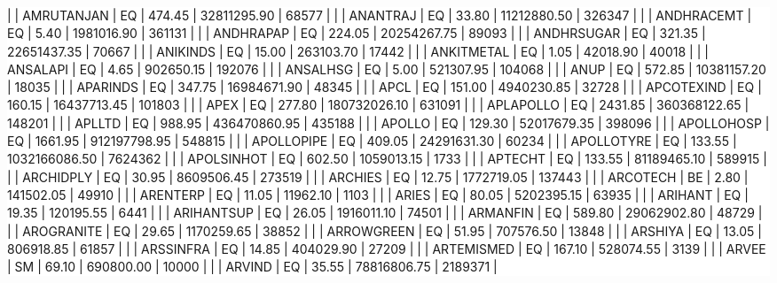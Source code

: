 |  | AMRUTANJAN | EQ | 474.45 | 32811295.90 | 68577 |
|  | ANANTRAJ | EQ | 33.80 | 11212880.50 | 326347 |
|  | ANDHRACEMT | EQ | 5.40 | 1981016.90 | 361131 |
|  | ANDHRAPAP | EQ | 224.05 | 20254267.75 | 89093 |
|  | ANDHRSUGAR | EQ | 321.35 | 22651437.35 | 70667 |
|  | ANIKINDS | EQ | 15.00 | 263103.70 | 17442 |
|  | ANKITMETAL | EQ | 1.05 | 42018.90 | 40018 |
|  | ANSALAPI | EQ | 4.65 | 902650.15 | 192076 |
|  | ANSALHSG | EQ | 5.00 | 521307.95 | 104068 |
|  | ANUP | EQ | 572.85 | 10381157.20 | 18035 |
|  | APARINDS | EQ | 347.75 | 16984671.90 | 48345 |
|  | APCL | EQ | 151.00 | 4940230.85 | 32728 |
|  | APCOTEXIND | EQ | 160.15 | 16437713.45 | 101803 |
|  | APEX | EQ | 277.80 | 180732026.10 | 631091 |
|  | APLAPOLLO | EQ | 2431.85 | 360368122.65 | 148201 |
|  | APLLTD | EQ | 988.95 | 436470860.95 | 435188 |
|  | APOLLO | EQ | 129.30 | 52017679.35 | 398096 |
|  | APOLLOHOSP | EQ | 1661.95 | 912197798.95 | 548815 |
|  | APOLLOPIPE | EQ | 409.05 | 24291631.30 | 60234 |
|  | APOLLOTYRE | EQ | 133.55 | 1032166086.50 | 7624362 |
|  | APOLSINHOT | EQ | 602.50 | 1059013.15 | 1733 |
|  | APTECHT | EQ | 133.55 | 81189465.10 | 589915 |
|  | ARCHIDPLY | EQ | 30.95 | 8609506.45 | 273519 |
|  | ARCHIES | EQ | 12.75 | 1772719.05 | 137443 |
|  | ARCOTECH | BE | 2.80 | 141502.05 | 49910 |
|  | ARENTERP | EQ | 11.05 | 11962.10 | 1103 |
|  | ARIES | EQ | 80.05 | 5202395.15 | 63935 |
|  | ARIHANT | EQ | 19.35 | 120195.55 | 6441 |
|  | ARIHANTSUP | EQ | 26.05 | 1916011.10 | 74501 |
|  | ARMANFIN | EQ | 589.80 | 29062902.80 | 48729 |
|  | AROGRANITE | EQ | 29.65 | 1170259.65 | 38852 |
|  | ARROWGREEN | EQ | 51.95 | 707576.50 | 13848 |
|  | ARSHIYA | EQ | 13.05 | 806918.85 | 61857 |
|  | ARSSINFRA | EQ | 14.85 | 404029.90 | 27209 |
|  | ARTEMISMED | EQ | 167.10 | 528074.55 | 3139 |
|  | ARVEE | SM | 69.10 | 690800.00 | 10000 |
|  | ARVIND | EQ | 35.55 | 78816806.75 | 2189371 |